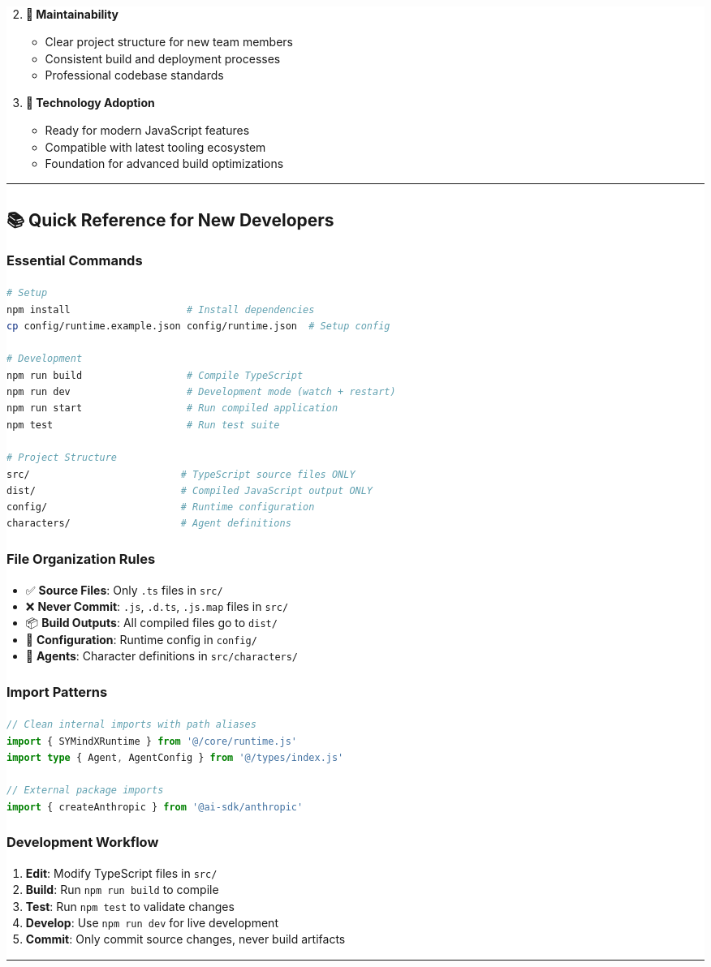 2. **🔧 Maintainability**
   - Clear project structure for new team members
   - Consistent build and deployment processes
   - Professional codebase standards

3. **🚀 Technology Adoption**
   - Ready for modern JavaScript features
   - Compatible with latest tooling ecosystem
   - Foundation for advanced build optimizations

---

## 📚 Quick Reference for New Developers

### Essential Commands
```bash
# Setup
npm install                    # Install dependencies
cp config/runtime.example.json config/runtime.json  # Setup config

# Development
npm run build                  # Compile TypeScript
npm run dev                    # Development mode (watch + restart)
npm run start                  # Run compiled application
npm test                       # Run test suite

# Project Structure
src/                          # TypeScript source files ONLY
dist/                         # Compiled JavaScript output ONLY
config/                       # Runtime configuration
characters/                   # Agent definitions
```

### File Organization Rules
- ✅ **Source Files**: Only `.ts` files in `src/`
- ❌ **Never Commit**: `.js`, `.d.ts`, `.js.map` files in `src/`
- 📦 **Build Outputs**: All compiled files go to `dist/`
- 🔧 **Configuration**: Runtime config in `config/`
- 👤 **Agents**: Character definitions in `src/characters/`

### Import Patterns
```typescript
// Clean internal imports with path aliases
import { SYMindXRuntime } from '@/core/runtime.js'
import type { Agent, AgentConfig } from '@/types/index.js'

// External package imports
import { createAnthropic } from '@ai-sdk/anthropic'
```

### Development Workflow
1. **Edit**: Modify TypeScript files in `src/`
2. **Build**: Run `npm run build` to compile
3. **Test**: Run `npm test` to validate changes
4. **Develop**: Use `npm run dev` for live development
5. **Commit**: Only commit source changes, never build artifacts

---